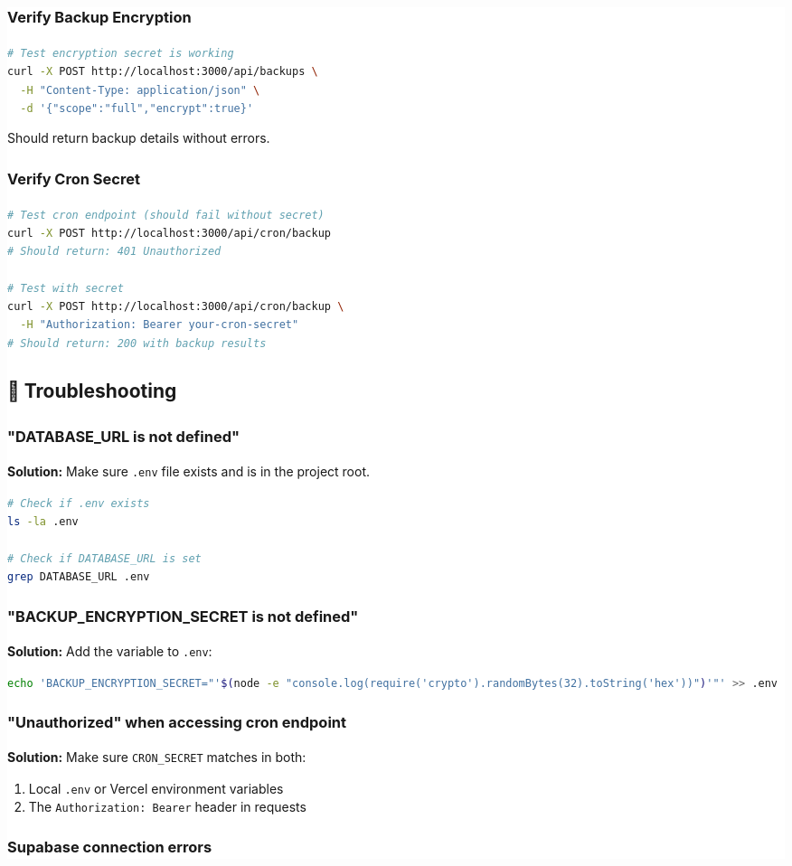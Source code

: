 ### Verify Backup Encryption

```bash
# Test encryption secret is working
curl -X POST http://localhost:3000/api/backups \
  -H "Content-Type: application/json" \
  -d '{"scope":"full","encrypt":true}'
```

Should return backup details without errors.

### Verify Cron Secret

```bash
# Test cron endpoint (should fail without secret)
curl -X POST http://localhost:3000/api/cron/backup
# Should return: 401 Unauthorized

# Test with secret
curl -X POST http://localhost:3000/api/cron/backup \
  -H "Authorization: Bearer your-cron-secret"
# Should return: 200 with backup results
```

## 🐛 Troubleshooting

### "DATABASE_URL is not defined"

**Solution:** Make sure `.env` file exists and is in the project root.

```bash
# Check if .env exists
ls -la .env

# Check if DATABASE_URL is set
grep DATABASE_URL .env
```

### "BACKUP_ENCRYPTION_SECRET is not defined"

**Solution:** Add the variable to `.env`:

```bash
echo 'BACKUP_ENCRYPTION_SECRET="'$(node -e "console.log(require('crypto').randomBytes(32).toString('hex'))")'"' >> .env
```

### "Unauthorized" when accessing cron endpoint

**Solution:** Make sure `CRON_SECRET` matches in both:
1. Local `.env` or Vercel environment variables
2. The `Authorization: Bearer` header in requests

### Supabase connection errors
